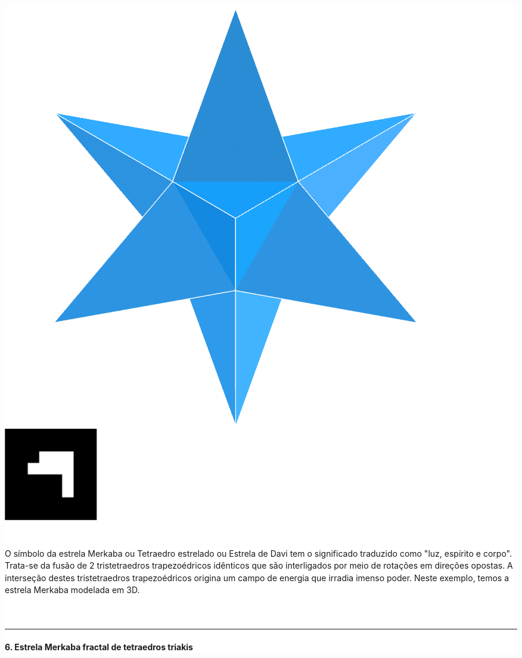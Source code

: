 <a href="../vr/Merkaba4.htm" target="_blank" title="modelo 3D" class="fotoA"><img src="../ar/59A.png" class="foto" alt="Estrela Merkaba de tristetraedros trapezoédricos"></a><img src="../ar/59.png" class="qr">
 <br><br><br>O símbolo da estrela Merkaba ou Tetraedro estrelado ou Estrela de Davi tem o significado traduzido como "luz, espírito e corpo". Trata-se da fusão de 2 tristetraedros trapezoédricos idênticos que são interligados por meio de rotações em direções opostas. A interseção destes tristetraedros trapezoédricos origina um campo de energia que irradia imenso poder. Neste exemplo, temos a estrela Merkaba modelada em 3D.
 <br><br><br>
<a href="../ra.html" class="raAR" title="Realidade aumentada" target="_blank"></a>
<hr>
<h4>6. Estrela Merkaba fractal de tetraedros triakis</h4>